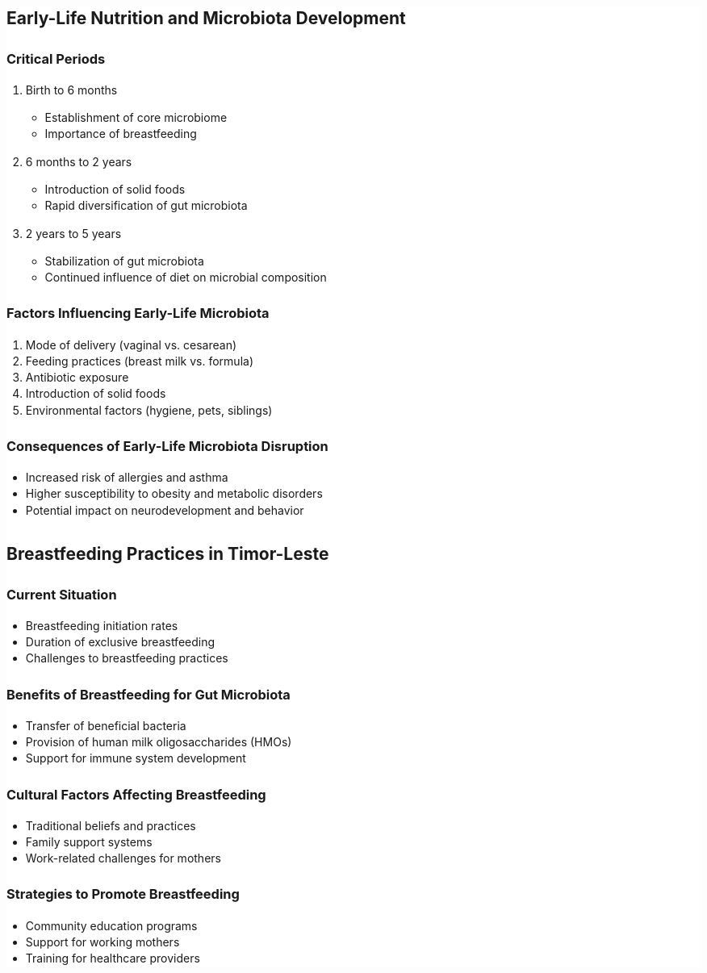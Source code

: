 ## Early-Life Nutrition and Microbiota Development

### Critical Periods
1. Birth to 6 months
   - Establishment of core microbiome
   - Importance of breastfeeding

2. 6 months to 2 years
   - Introduction of solid foods
   - Rapid diversification of gut microbiota

3. 2 years to 5 years
   - Stabilization of gut microbiota
   - Continued influence of diet on microbial composition

### Factors Influencing Early-Life Microbiota
1. Mode of delivery (vaginal vs. cesarean)
2. Feeding practices (breast milk vs. formula)
3. Antibiotic exposure
4. Introduction of solid foods
5. Environmental factors (hygiene, pets, siblings)

### Consequences of Early-Life Microbiota Disruption
- Increased risk of allergies and asthma
- Higher susceptibility to obesity and metabolic disorders
- Potential impact on neurodevelopment and behavior

## Breastfeeding Practices in Timor-Leste

### Current Situation
- Breastfeeding initiation rates
- Duration of exclusive breastfeeding
- Challenges to breastfeeding practices

### Benefits of Breastfeeding for Gut Microbiota
- Transfer of beneficial bacteria
- Provision of human milk oligosaccharides (HMOs)
- Support for immune system development

### Cultural Factors Affecting Breastfeeding
- Traditional beliefs and practices
- Family support systems
- Work-related challenges for mothers

### Strategies to Promote Breastfeeding
- Community education programs
- Support for working mothers
- Training for healthcare providers
